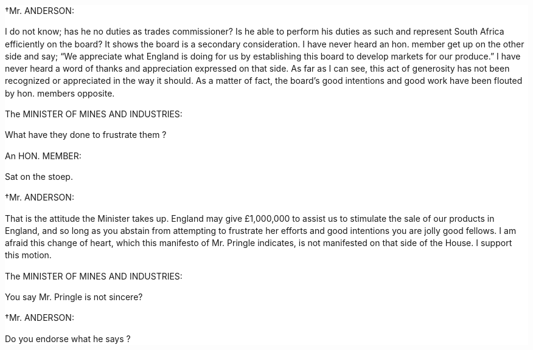 </speech>

<speech by="#anderson">

<from>&#x2020;Mr. <person refersTo="hansard_za">ANDERSON</person>:</from>

<p>I do not know; has he no duties as trades commissioner&#x003F; Is he able to perform his duties as such and represent South Africa efficiently on the board&#x003F; It shows the board is a secondary consideration. I have never heard an hon. member get up on the other side and say; &#x201C;We appreciate what England is doing for us by establishing this board to develop markets for our produce.&#x201D; I have never heard a word of thanks and appreciation expressed on that side. As far as I can see, this act of generosity has not been recognized or appreciated in the way it should. As a matter of fact, the board&#x2019;s good intentions and good work have been flouted by hon. members opposite.</p>

</speech>

<speech by="#minister_of_mines_and_industries">

<from>The <person refersTo="hansard_za">MINISTER OF MINES AND INDUSTRIES</person>:</from>

<p>What have they done to frustrate them &#x003F;</p>

</speech>

<speech by="#hon_member">

<from>An <person refersTo="hansard_za">HON. MEMBER</person>:</from>

<p>Sat on the stoep.</p>

</speech>

<speech by="#anderson">

<from>&#x2020;Mr. <person refersTo="hansard_za">ANDERSON</person>:</from>

<p>That is the attitude the Minister takes up. England may give &#x00A3;1,000,000 to assist us to stimulate the sale of our products in England, and so long as you abstain from attempting to frustrate her efforts and good intentions you are jolly good fellows. I am afraid this change of heart, which this manifesto of Mr. Pringle indicates, is not manifested on that side of the House. I support this motion.</p>

</speech>

<speech by="#minister_of_mines_and_industries">

<from>The <person refersTo="hansard_za">MINISTER OF MINES AND INDUSTRIES</person>:</from>

<p>You say Mr. Pringle is not sincere&#x003F;</p>

</speech>

<speech by="#anderson">

<from>&#x2020;Mr. <person refersTo="hansard_za">ANDERSON</person>:</from>

<p>Do you endorse what he says &#x003F;</p>

</speech>

<speech by="#minister_of_mines_and_industries">
